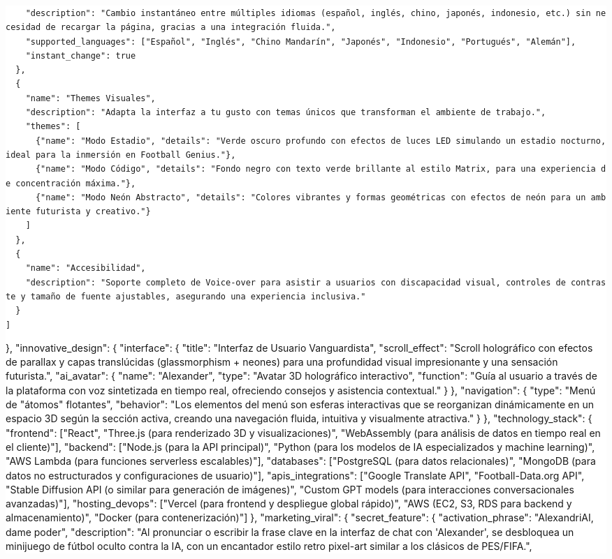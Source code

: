         "description": "Cambio instantáneo entre múltiples idiomas (español, inglés, chino, japonés, indonesio, etc.) sin necesidad de recargar la página, gracias a una integración fluida.",
        "supported_languages": ["Español", "Inglés", "Chino Mandarín", "Japonés", "Indonesio", "Portugués", "Alemán"],
        "instant_change": true
      },
      {
        "name": "Themes Visuales",
        "description": "Adapta la interfaz a tu gusto con temas únicos que transforman el ambiente de trabajo.",
        "themes": [
          {"name": "Modo Estadio", "details": "Verde oscuro profundo con efectos de luces LED simulando un estadio nocturno, ideal para la inmersión en Football Genius."},
          {"name": "Modo Código", "details": "Fondo negro con texto verde brillante al estilo Matrix, para una experiencia de concentración máxima."},
          {"name": "Modo Neón Abstracto", "details": "Colores vibrantes y formas geométricas con efectos de neón para un ambiente futurista y creativo."}
        ]
      },
      {
        "name": "Accesibilidad",
        "description": "Soporte completo de Voice-over para asistir a usuarios con discapacidad visual, controles de contraste y tamaño de fuente ajustables, asegurando una experiencia inclusiva."
      }
    ]
  },
  "innovative_design": {
    "interface": {
      "title": "Interfaz de Usuario Vanguardista",
      "scroll_effect": "Scroll holográfico con efectos de parallax y capas translúcidas (glassmorphism + neones) para una profundidad visual impresionante y una sensación futurista.",
      "ai_avatar": {
        "name": "Alexander",
        "type": "Avatar 3D holográfico interactivo",
        "function": "Guía al usuario a través de la plataforma con voz sintetizada en tiempo real, ofreciendo consejos y asistencia contextual."
      }
    },
    "navigation": {
      "type": "Menú de \"átomos\" flotantes",
      "behavior": "Los elementos del menú son esferas interactivas que se reorganizan dinámicamente en un espacio 3D según la sección activa, creando una navegación fluida, intuitiva y visualmente atractiva."
    }
  },
  "technology_stack": {
    "frontend": ["React", "Three.js (para renderizado 3D y visualizaciones)", "WebAssembly (para análisis de datos en tiempo real en el cliente)"],
    "backend": ["Node.js (para la API principal)", "Python (para los modelos de IA especializados y machine learning)", "AWS Lambda (para funciones serverless escalables)"],
    "databases": ["PostgreSQL (para datos relacionales)", "MongoDB (para datos no estructurados y configuraciones de usuario)"],
    "apis_integrations": ["Google Translate API", "Football-Data.org API", "Stable Diffusion API (o similar para generación de imágenes)", "Custom GPT models (para interacciones conversacionales avanzadas)"],
    "hosting_devops": ["Vercel (para frontend y despliegue global rápido)", "AWS (EC2, S3, RDS para backend y almacenamiento)", "Docker (para contenerización)"]
  },
  "marketing_viral": {
    "secret_feature": {
      "activation_phrase": "AlexandriAI, dame poder",
      "description": "Al pronunciar o escribir la frase clave en la interfaz de chat con 'Alexander', se desbloquea un minijuego de fútbol oculto contra la IA, con un encantador estilo retro pixel-art similar a los clásicos de PES/FIFA.",